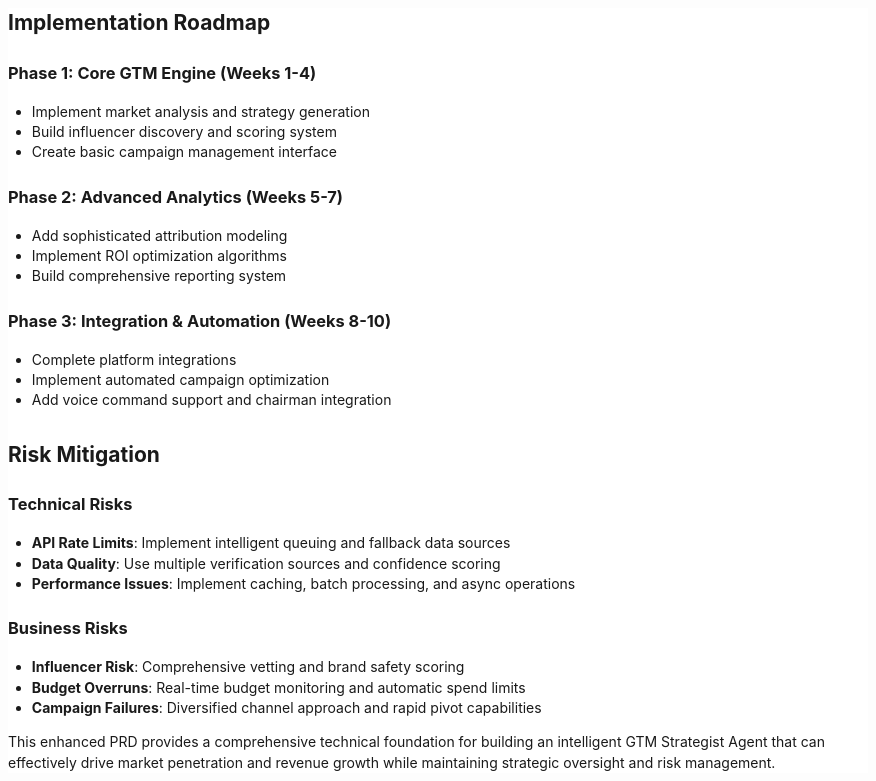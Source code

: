 ## Implementation Roadmap

### Phase 1: Core GTM Engine (Weeks 1-4)
- Implement market analysis and strategy generation
- Build influencer discovery and scoring system
- Create basic campaign management interface

### Phase 2: Advanced Analytics (Weeks 5-7)
- Add sophisticated attribution modeling
- Implement ROI optimization algorithms
- Build comprehensive reporting system

### Phase 3: Integration & Automation (Weeks 8-10)
- Complete platform integrations
- Implement automated campaign optimization
- Add voice command support and chairman integration

## Risk Mitigation

### Technical Risks
- **API Rate Limits**: Implement intelligent queuing and fallback data sources
- **Data Quality**: Use multiple verification sources and confidence scoring
- **Performance Issues**: Implement caching, batch processing, and async operations

### Business Risks
- **Influencer Risk**: Comprehensive vetting and brand safety scoring
- **Budget Overruns**: Real-time budget monitoring and automatic spend limits
- **Campaign Failures**: Diversified channel approach and rapid pivot capabilities

This enhanced PRD provides a comprehensive technical foundation for building an intelligent GTM Strategist Agent that can effectively drive market penetration and revenue growth while maintaining strategic oversight and risk management.